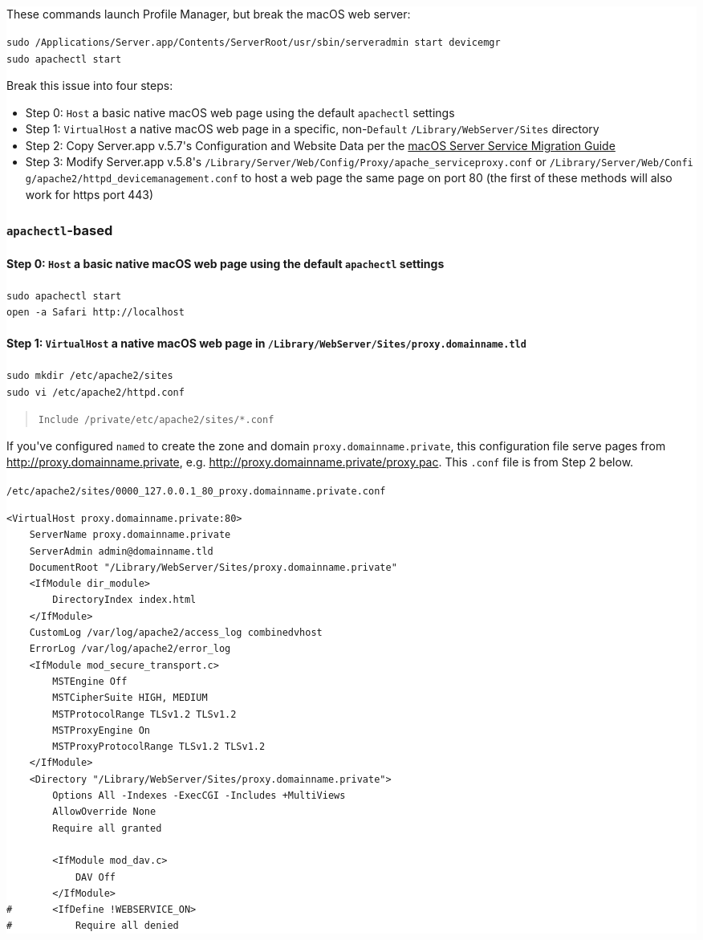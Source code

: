 These commands launch Profile Manager, but break the macOS web server:
```
sudo /Applications/Server.app/Contents/ServerRoot/usr/sbin/serveradmin start devicemgr
sudo apachectl start
```

Break this issue into four steps:
* Step 0: `Host` a basic native macOS web page using the default `apachectl` settings
* Step 1: `VirtualHost` a native macOS web page in a specific, non-`Default` `/Library/WebServer/Sites` directory
* Step 2: Copy Server.app v.5.7's Configuration and Website Data per the [macOS Server Service Migration Guide](https://developer.apple.com/support/macos-server/macOS-Server-Service-Migration-Guide.pdf)
* Step 3: Modify Server.app v.5.8's `/Library/Server/Web/Config/Proxy/apache_serviceproxy.conf` or  `/Library/Server/Web/Config/apache2/httpd_devicemanagement.conf` to host a web page the same page on port 80 (the first of these methods will also work for https port 443)

### `apachectl`-based

#### Step 0: `Host` a basic native macOS web page using the default `apachectl` settings
```
sudo apachectl start
open -a Safari http://localhost
```

#### Step 1: `VirtualHost` a native macOS web page in `/Library/WebServer/Sites/proxy.domainname.tld`
```
sudo mkdir /etc/apache2/sites
sudo vi /etc/apache2/httpd.conf
```
>`Include /private/etc/apache2/sites/*.conf`

If you've configured `named` to create the zone and domain `proxy.domainname.private`, this configuration file serve pages from http://proxy.domainname.private, e.g. http://proxy.domainname.private/proxy.pac. This `.conf` file is from Step 2 below.

`/etc/apache2/sites/0000_127.0.0.1_80_proxy.domainname.private.conf` 
```
<VirtualHost proxy.domainname.private:80>
	ServerName proxy.domainname.private
	ServerAdmin admin@domainname.tld
	DocumentRoot "/Library/WebServer/Sites/proxy.domainname.private"
	<IfModule dir_module>
		DirectoryIndex index.html
	</IfModule>
	CustomLog /var/log/apache2/access_log combinedvhost
	ErrorLog /var/log/apache2/error_log
	<IfModule mod_secure_transport.c>
		MSTEngine Off
		MSTCipherSuite HIGH, MEDIUM
		MSTProtocolRange TLSv1.2 TLSv1.2
		MSTProxyEngine On
		MSTProxyProtocolRange TLSv1.2 TLSv1.2
	</IfModule>
	<Directory "/Library/WebServer/Sites/proxy.domainname.private">
		Options All -Indexes -ExecCGI -Includes +MultiViews
		AllowOverride None
		Require all granted

		<IfModule mod_dav.c>
			DAV Off
		</IfModule>
#		<IfDefine !WEBSERVICE_ON>
#			Require all denied
```